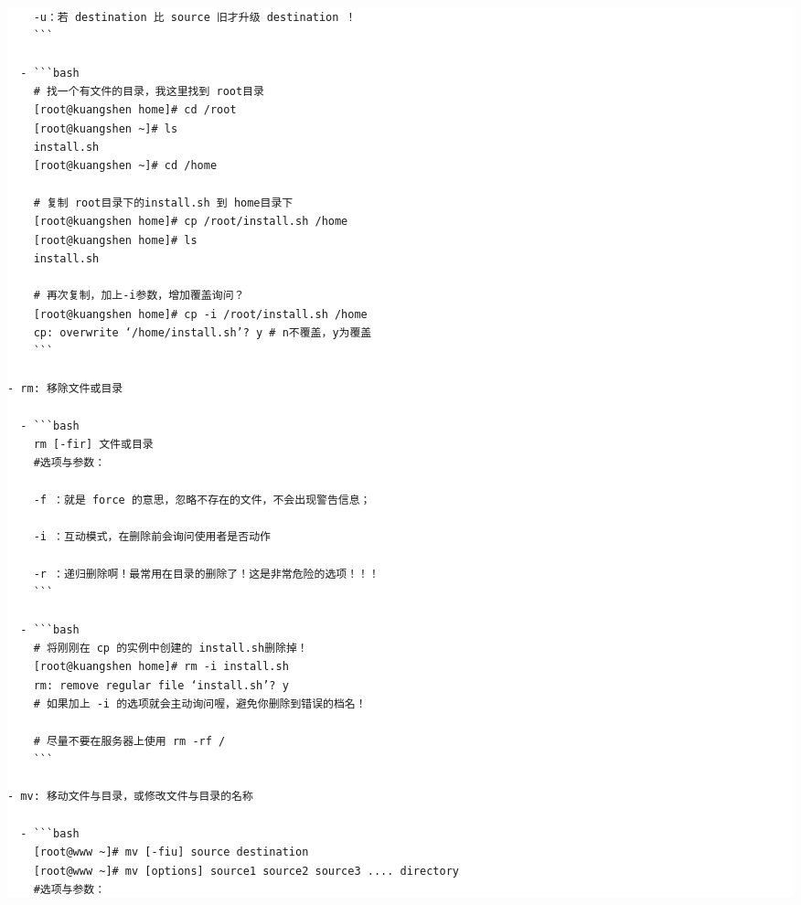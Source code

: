         -u：若 destination 比 source 旧才升级 destination ！
        ```
    
      - ```bash
        # 找一个有文件的目录，我这里找到 root目录
        [root@kuangshen home]# cd /root
        [root@kuangshen ~]# ls
        install.sh
        [root@kuangshen ~]# cd /home
        
        # 复制 root目录下的install.sh 到 home目录下
        [root@kuangshen home]# cp /root/install.sh /home
        [root@kuangshen home]# ls
        install.sh
        
        # 再次复制，加上-i参数，增加覆盖询问？
        [root@kuangshen home]# cp -i /root/install.sh /home
        cp: overwrite ‘/home/install.sh’? y # n不覆盖，y为覆盖
        ```
    
    - rm: 移除文件或目录
    
      - ```bash
        rm [-fir] 文件或目录
        #选项与参数：
        
        -f ：就是 force 的意思，忽略不存在的文件，不会出现警告信息；
        
        -i ：互动模式，在删除前会询问使用者是否动作
        
        -r ：递归删除啊！最常用在目录的删除了！这是非常危险的选项！！！
        ```
    
      - ```bash
        # 将刚刚在 cp 的实例中创建的 install.sh删除掉！
        [root@kuangshen home]# rm -i install.sh
        rm: remove regular file ‘install.sh’? y
        # 如果加上 -i 的选项就会主动询问喔，避免你删除到错误的档名！
        
        # 尽量不要在服务器上使用 rm -rf /
        ```
    
    - mv: 移动文件与目录，或修改文件与目录的名称
    
      - ```bash
        [root@www ~]# mv [-fiu] source destination
        [root@www ~]# mv [options] source1 source2 source3 .... directory
        #选项与参数：
        
